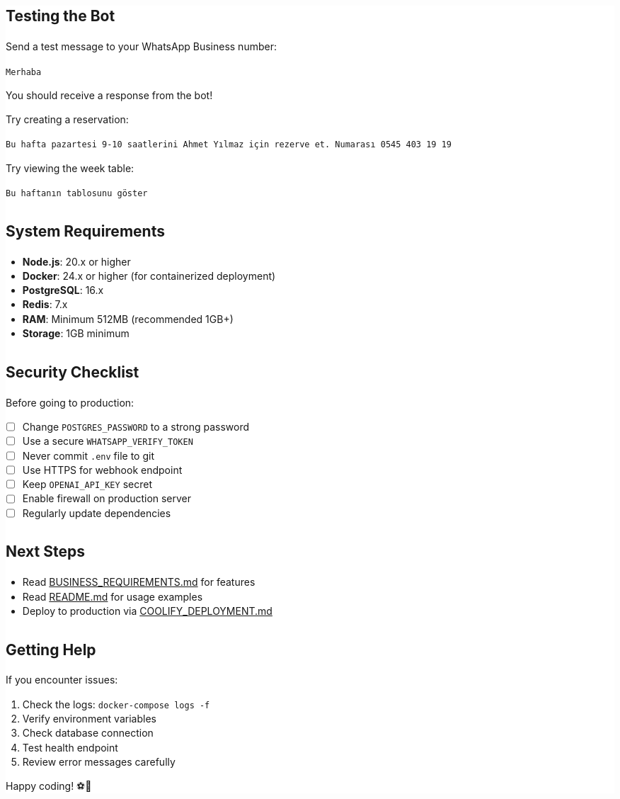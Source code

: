 ## Testing the Bot

Send a test message to your WhatsApp Business number:

```
Merhaba
```

You should receive a response from the bot!

Try creating a reservation:

```
Bu hafta pazartesi 9-10 saatlerini Ahmet Yılmaz için rezerve et. Numarası 0545 403 19 19
```

Try viewing the week table:

```
Bu haftanın tablosunu göster
```

## System Requirements

- **Node.js**: 20.x or higher
- **Docker**: 24.x or higher (for containerized deployment)
- **PostgreSQL**: 16.x
- **Redis**: 7.x
- **RAM**: Minimum 512MB (recommended 1GB+)
- **Storage**: 1GB minimum

## Security Checklist

Before going to production:

- [ ] Change `POSTGRES_PASSWORD` to a strong password
- [ ] Use a secure `WHATSAPP_VERIFY_TOKEN`
- [ ] Never commit `.env` file to git
- [ ] Use HTTPS for webhook endpoint
- [ ] Keep `OPENAI_API_KEY` secret
- [ ] Enable firewall on production server
- [ ] Regularly update dependencies

## Next Steps

- Read [BUSINESS_REQUIREMENTS.md](BUSINESS_REQUIREMENTS.md) for features
- Read [README.md](README.md) for usage examples
- Deploy to production via [COOLIFY_DEPLOYMENT.md](COOLIFY_DEPLOYMENT.md)

## Getting Help

If you encounter issues:

1. Check the logs: `docker-compose logs -f`
2. Verify environment variables
3. Check database connection
4. Test health endpoint
5. Review error messages carefully

Happy coding! ⚽🚀
